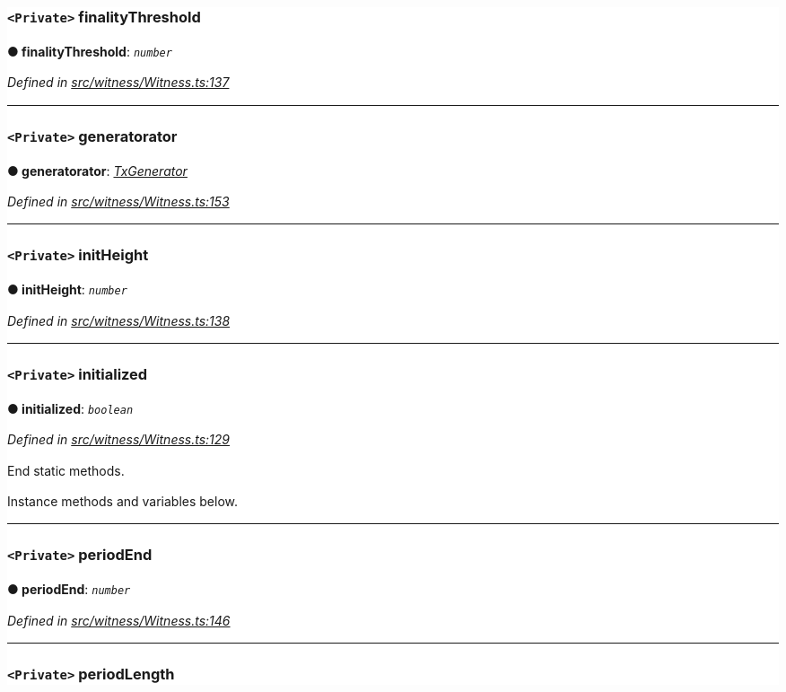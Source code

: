 ### `<Private>` finalityThreshold

**● finalityThreshold**: *`number`*

*Defined in [src/witness/Witness.ts:137](https://github.com/paradigmfoundation/paradigmcore/blob/11f2a53/src/witness/Witness.ts#L137)*

___
<a id="generatorator"></a>

### `<Private>` generatorator

**● generatorator**: *[TxGenerator](_src_core_util_txgenerator_.txgenerator.md)*

*Defined in [src/witness/Witness.ts:153](https://github.com/paradigmfoundation/paradigmcore/blob/11f2a53/src/witness/Witness.ts#L153)*

___
<a id="initheight"></a>

### `<Private>` initHeight

**● initHeight**: *`number`*

*Defined in [src/witness/Witness.ts:138](https://github.com/paradigmfoundation/paradigmcore/blob/11f2a53/src/witness/Witness.ts#L138)*

___
<a id="initialized"></a>

### `<Private>` initialized

**● initialized**: *`boolean`*

*Defined in [src/witness/Witness.ts:129](https://github.com/paradigmfoundation/paradigmcore/blob/11f2a53/src/witness/Witness.ts#L129)*

End static methods.

Instance methods and variables below.

___
<a id="periodend"></a>

### `<Private>` periodEnd

**● periodEnd**: *`number`*

*Defined in [src/witness/Witness.ts:146](https://github.com/paradigmfoundation/paradigmcore/blob/11f2a53/src/witness/Witness.ts#L146)*

___
<a id="periodlength"></a>

### `<Private>` periodLength
